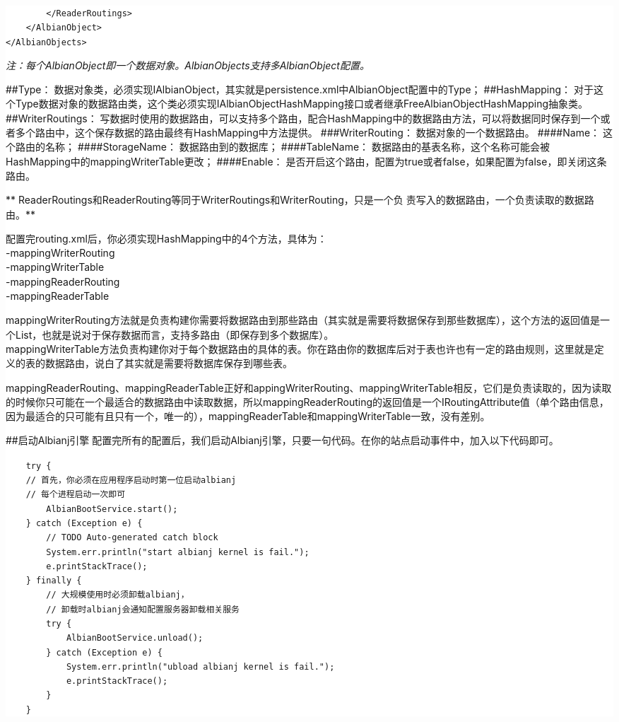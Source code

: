             </ReaderRoutings>
        </AlbianObject>
    </AlbianObjects>

*注：每个AlbianObject即一个数据对象。AlbianObjects支持多AlbianObject配置。*

##Type：
数据对象类，必须实现IAlbianObject，其实就是persistence.xml中AlbianObject配置中的Type；
##HashMapping：
对于这个Type数据对象的数据路由类，这个类必须实现IAlbianObjectHashMapping接口或者继承FreeAlbianObjectHashMapping抽象类。
##WriterRoutings：
写数据时使用的数据路由，可以支持多个路由，配合HashMapping中的数据路由方法，可以将数据同时保存到一个或者多个路由中，这个保存数据的路由最终有HashMapping中方法提供。
###WriterRouting：
数据对象的一个数据路由。
####Name：
这个路由的名称；
####StorageName：
数据路由到的数据库；
####TableName：
数据路由的基表名称，这个名称可能会被HashMapping中的mappingWriterTable更改；
####Enable：
是否开启这个路由，配置为true或者false，如果配置为false，即关闭这条路由。

** ReaderRoutings和ReaderRouting等同于WriterRoutings和WriterRouting，只是一个负
责写入的数据路由，一个负责读取的数据路由。**

配置完routing.xml后，你必须实现HashMapping中的4个方法，具体为：  
-mappingWriterRouting  
-mappingWriterTable  
-mappingReaderRouting  
-mappingReaderTable

mappingWriterRouting方法就是负责构建你需要将数据路由到那些路由（其实就是需要将数据保存到那些数据库），这个方法的返回值是一个List，也就是说对于保存数据而言，支持多路由（即保存到多个数据库）。  
mappingWriterTable方法负责构建你对于每个数据路由的具体的表。你在路由你的数据库后对于表也许也有一定的路由规则，这里就是定义的表的数据路由，说白了其实就是需要将数据库保存到哪些表。

mappingReaderRouting、mappingReaderTable正好和appingWriterRouting、mappingWriterTable相反，它们是负责读取的，因为读取的时候你只可能在一个最适合的数据路由中读取数据，所以mappingReaderRouting的返回值是一个IRoutingAttribute值（单个路由信息，因为最适合的只可能有且只有一个，唯一的），mappingReaderTable和mappingWriterTable一致，没有差别。

##启动Albianj引擎
配置完所有的配置后，我们启动Albianj引擎，只要一句代码。在你的站点启动事件中，加入以下代码即可。

		try {
		// 首先，你必须在应用程序启动时第一位启动albianj
		// 每个进程启动一次即可
			AlbianBootService.start();
		} catch (Exception e) {
			// TODO Auto-generated catch block
			System.err.println("start albianj kernel is fail.");
			e.printStackTrace();
		} finally {
			// 大规模使用时必须卸载albianj，
			// 卸载时albianj会通知配置服务器卸载相关服务
			try {
				AlbianBootService.unload();
			} catch (Exception e) {
				System.err.println("ubload albianj kernel is fail.");
				e.printStackTrace();
			}
		}
